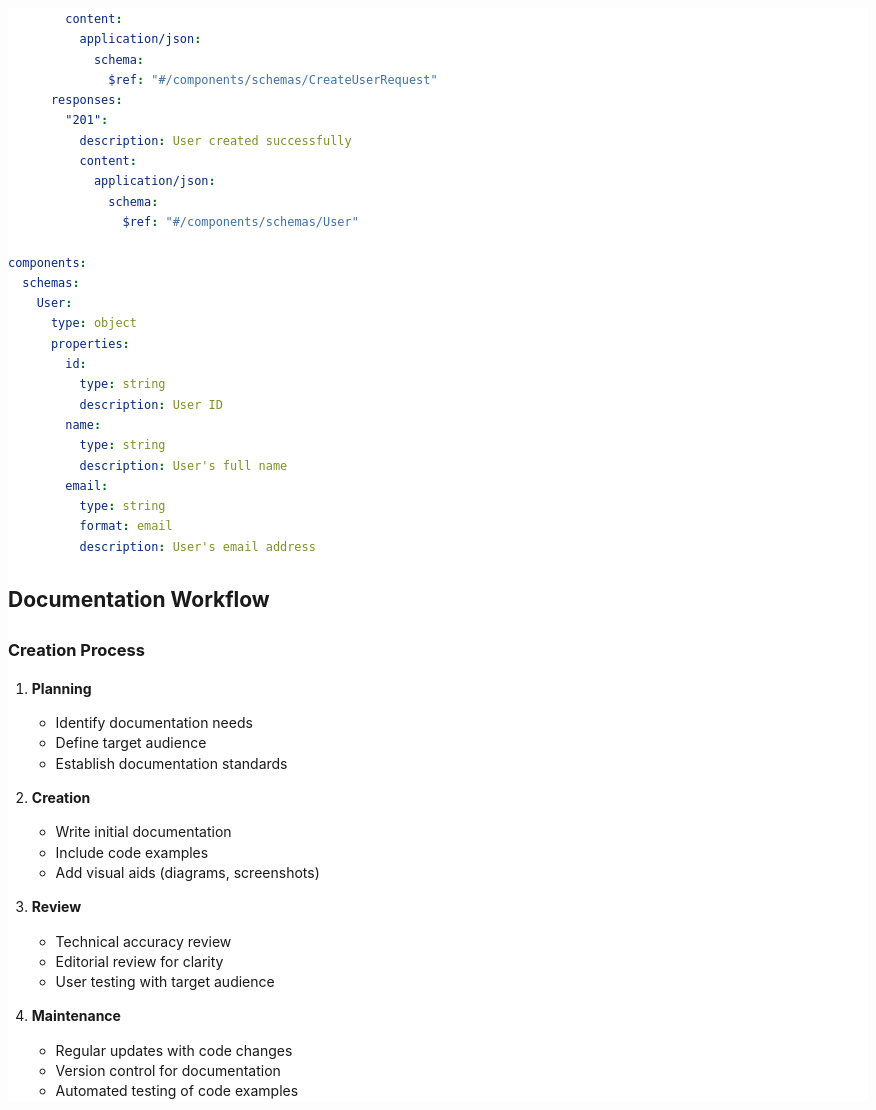 ```yaml
        content:
          application/json:
            schema:
              $ref: "#/components/schemas/CreateUserRequest"
      responses:
        "201":
          description: User created successfully
          content:
            application/json:
              schema:
                $ref: "#/components/schemas/User"

components:
  schemas:
    User:
      type: object
      properties:
        id:
          type: string
          description: User ID
        name:
          type: string
          description: User's full name
        email:
          type: string
          format: email
          description: User's email address
```

## Documentation Workflow

### Creation Process

1. **Planning**
   - Identify documentation needs
   - Define target audience
   - Establish documentation standards

2. **Creation**
   - Write initial documentation
   - Include code examples
   - Add visual aids (diagrams, screenshots)

3. **Review**
   - Technical accuracy review
   - Editorial review for clarity
   - User testing with target audience

4. **Maintenance**
   - Regular updates with code changes
   - Version control for documentation
   - Automated testing of code examples
